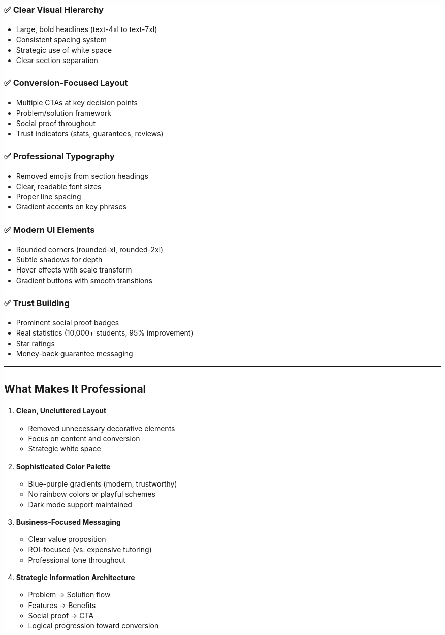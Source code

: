 ### ✅ **Clear Visual Hierarchy**
- Large, bold headlines (text-4xl to text-7xl)
- Consistent spacing system
- Strategic use of white space
- Clear section separation

### ✅ **Conversion-Focused Layout**
- Multiple CTAs at key decision points
- Problem/solution framework
- Social proof throughout
- Trust indicators (stats, guarantees, reviews)

### ✅ **Professional Typography**
- Removed emojis from section headings
- Clear, readable font sizes
- Proper line spacing
- Gradient accents on key phrases

### ✅ **Modern UI Elements**
- Rounded corners (rounded-xl, rounded-2xl)
- Subtle shadows for depth
- Hover effects with scale transform
- Gradient buttons with smooth transitions

### ✅ **Trust Building**
- Prominent social proof badges
- Real statistics (10,000+ students, 95% improvement)
- Star ratings
- Money-back guarantee messaging

---

## What Makes It Professional

1. **Clean, Uncluttered Layout**
   - Removed unnecessary decorative elements
   - Focus on content and conversion
   - Strategic white space

2. **Sophisticated Color Palette**
   - Blue-purple gradients (modern, trustworthy)
   - No rainbow colors or playful schemes
   - Dark mode support maintained

3. **Business-Focused Messaging**
   - Clear value proposition
   - ROI-focused (vs. expensive tutoring)
   - Professional tone throughout

4. **Strategic Information Architecture**
   - Problem → Solution flow
   - Features → Benefits
   - Social proof → CTA
   - Logical progression toward conversion
